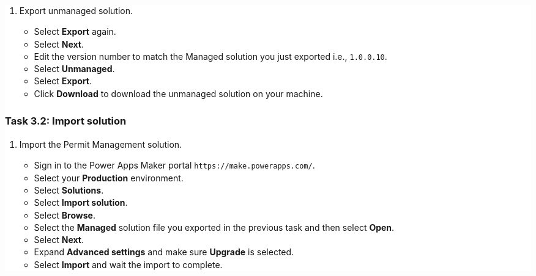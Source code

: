 1. Export unmanaged solution.

   - Select **Export** again.
   - Select **Next**.
   - Edit the version number to match the Managed solution you just exported i.e., `1.0.0.10`.
   - Select **Unmanaged**.
   - Select **Export**.
   - Click **Download** to download the unmanaged solution on your machine.

### Task 3.2: Import solution

1. Import the Permit Management solution.

   - Sign in to the Power Apps Maker portal `https://make.powerapps.com/`.
   - Select your **Production** environment.
   - Select **Solutions**.
   - Select **Import solution**.
   - Select **Browse**.
   - Select the **Managed** solution file you exported in the previous task and then select **Open**.
   - Select **Next**.
   - Expand **Advanced settings** and make sure **Upgrade** is selected.
   - Select **Import** and wait the import to complete.
